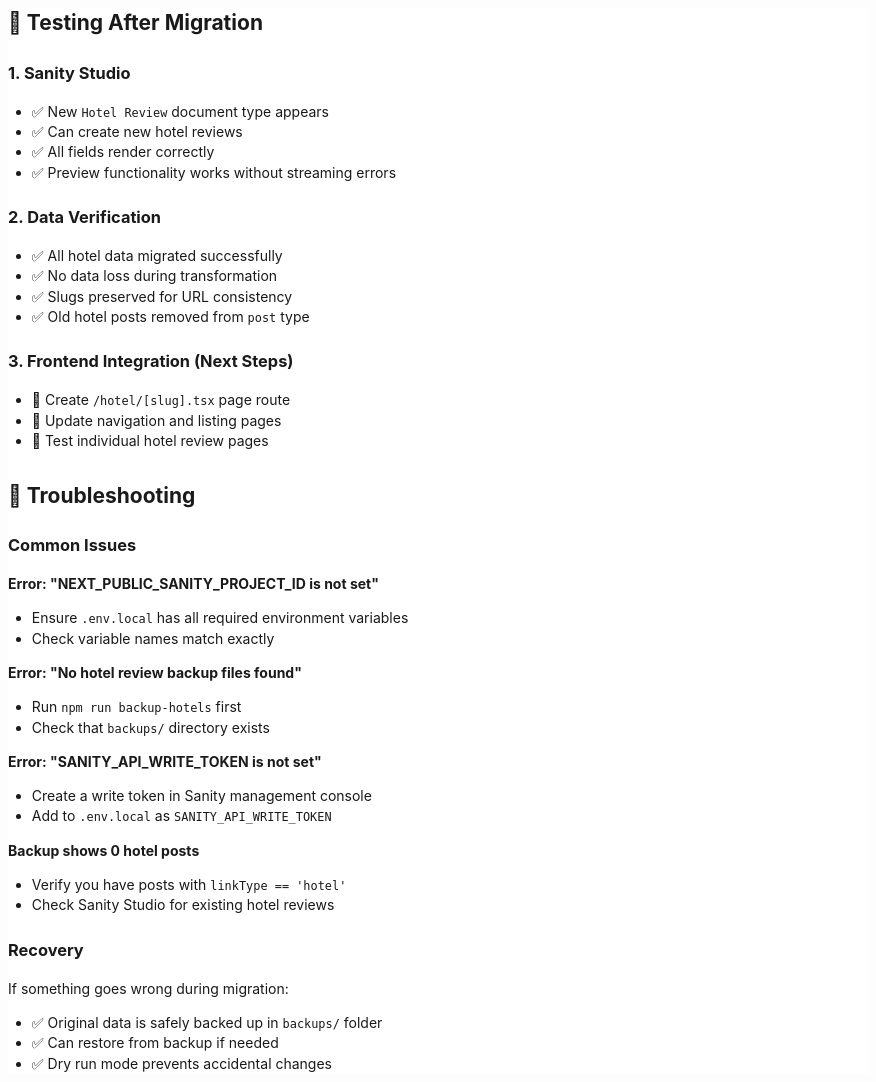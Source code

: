 ## 🧪 Testing After Migration

### 1. Sanity Studio

- ✅ New `Hotel Review` document type appears
- ✅ Can create new hotel reviews
- ✅ All fields render correctly
- ✅ Preview functionality works without streaming errors

### 2. Data Verification

- ✅ All hotel data migrated successfully
- ✅ No data loss during transformation
- ✅ Slugs preserved for URL consistency
- ✅ Old hotel posts removed from `post` type

### 3. Frontend Integration (Next Steps)

- 🔄 Create `/hotel/[slug].tsx` page route
- 🔄 Update navigation and listing pages
- 🔄 Test individual hotel review pages

## 🔧 Troubleshooting

### Common Issues

**Error: "NEXT_PUBLIC_SANITY_PROJECT_ID is not set"**

- Ensure `.env.local` has all required environment variables
- Check variable names match exactly

**Error: "No hotel review backup files found"**

- Run `npm run backup-hotels` first
- Check that `backups/` directory exists

**Error: "SANITY_API_WRITE_TOKEN is not set"**

- Create a write token in Sanity management console
- Add to `.env.local` as `SANITY_API_WRITE_TOKEN`

**Backup shows 0 hotel posts**

- Verify you have posts with `linkType == 'hotel'`
- Check Sanity Studio for existing hotel reviews

### Recovery

If something goes wrong during migration:

- ✅ Original data is safely backed up in `backups/` folder
- ✅ Can restore from backup if needed
- ✅ Dry run mode prevents accidental changes
